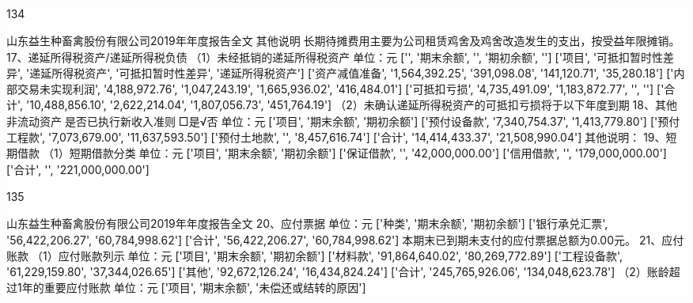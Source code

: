 134

山东益生种畜禽股份有限公司2019年年度报告全文
其他说明
长期待摊费用主要为公司租赁鸡舍及鸡舍改造发生的支出，按受益年限摊销。
17、递延所得税资产/递延所得税负债
（1）未经抵销的递延所得税资产
单位：元
['', '期末余额', '', '期初余额', '']
['项目', '可抵扣暂时性差异', '递延所得税资产', '可抵扣暂时性差异', '递延所得税资产']
['资产减值准备', '1,564,392.25', '391,098.08', '141,120.71', '35,280.18']
['内部交易未实现利润', '4,188,972.76', '1,047,243.19', '1,665,936.02', '416,484.01']
['可抵扣亏损', '4,735,491.09', '1,183,872.77', '', '']
['合计', '10,488,856.10', '2,622,214.04', '1,807,056.73', '451,764.19']
（2）未确认递延所得税资产的可抵扣亏损将于以下年度到期
18、其他非流动资产
是否已执行新收入准则
□是√否
单位：元
['项目', '期末余额', '期初余额']
['预付设备款', '7,340,754.37', '1,413,779.80']
['预付工程款', '7,073,679.00', '11,637,593.50']
['预付土地款', '', '8,457,616.74']
['合计', '14,414,433.37', '21,508,990.04']
其他说明：
19、短期借款
（1）短期借款分类
单位：元
['项目', '期末余额', '期初余额']
['保证借款', '', '42,000,000.00']
['信用借款', '', '179,000,000.00']
['合计', '', '221,000,000.00']

135

山东益生种畜禽股份有限公司2019年年度报告全文
20、应付票据
单位：元
['种类', '期末余额', '期初余额']
['银行承兑汇票', '56,422,206.27', '60,784,998.62']
['合计', '56,422,206.27', '60,784,998.62']
本期末已到期未支付的应付票据总额为0.00元。
21、应付账款
（1）应付账款列示
单位：元
['项目', '期末余额', '期初余额']
['材料款', '91,864,640.02', '80,269,772.89']
['工程设备款', '61,229,159.80', '37,344,026.65']
['其他', '92,672,126.24', '16,434,824.24']
['合计', '245,765,926.06', '134,048,623.78']
（2）账龄超过1年的重要应付账款
单位：元
['项目', '期末余额', '未偿还或结转的原因']
